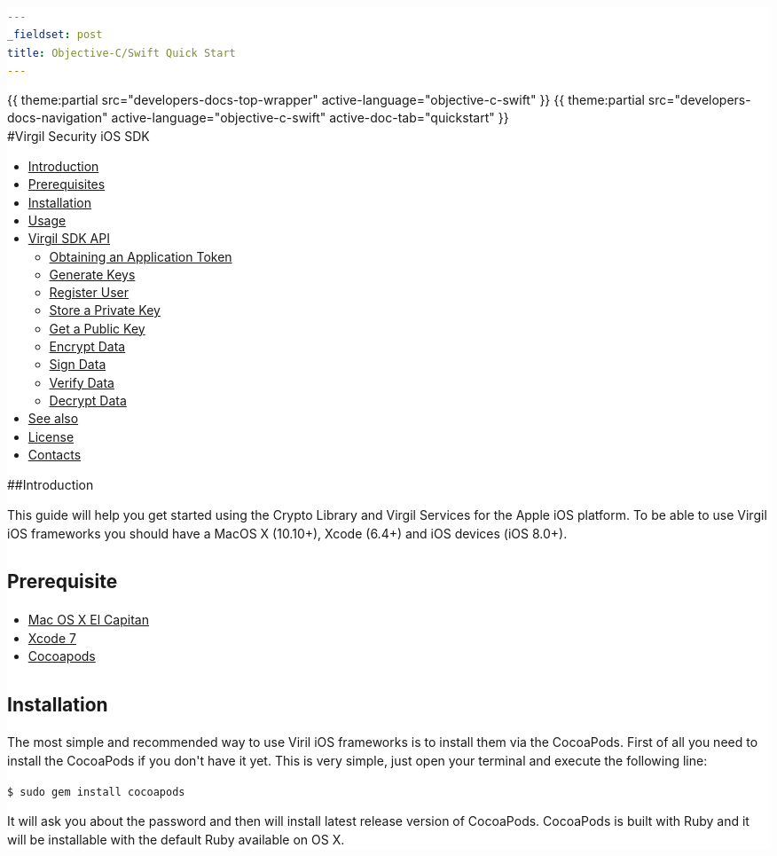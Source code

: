```yaml
---
_fieldset: post
title: Objective-C/Swift Quick Start
---
```

<div class="content">
{{ theme:partial src="developers-docs-top-wrapper" active-language="objective-c-swift" }}
{{ theme:partial src="developers-docs-navigation" active-language="objective-c-swift" active-doc-tab="quickstart" }}

<section class="docs-content-wrapper">
<div class="container">
<div class="row">
<div class="col-md-48 col-lg-34 docs-content" data-ui="affix-docs-trigger">

<div markdown="1">
#Virgil Security iOS SDK 

- [Introduction](#introduction)
- [Prerequisites](#prerequisites)
- [Installation](#installation)
- [Usage](#usage)
- [Virgil SDK API](#virgil-sdk-api)
    - [Obtaining an Application Token](#obtaining-an-application-token)
    - [Generate Keys](#generate-keys)
    - [Register User](#register-user)
    - [Store a Private Key](#store-a-private-key)
    - [Get a Public Key](#get-a-public-key)
    - [Encrypt Data](#encrypt-data)
    - [Sign Data](#sign-data)
    - [Verify Data](#verify-data)
    - [Decrypt Data](#decrypt-data)
- [See also](#see-also)    
- [License](#license)
- [Contacts](#contacts)

##Introduction

This guide will help you get started using the Crypto Library and Virgil Services for the Apple iOS platform. To be able to use Virgil iOS frameworks you should have a MacOS X (10.10+), Xcode (6.4+) and iOS devices (iOS 8.0+).

## Prerequisite

- [Mac OS X El Capitan](https://itunes.apple.com/ua/app/os-x-el-capitan/id1018109117?mt=12) 
- [Xcode 7](https://itunes.apple.com/ua/app/xcode/id497799835?mt=12)
- [Cocoapods](https://cocoapods.org/)

## Installation

The most simple and recommended way to use Viril iOS frameworks is to install them via the CocoaPods. First of all you need to install the CocoaPods if you don't have it yet. This is very simple, just open your terminal and execute the following line:
```
$ sudo gem install cocoapods
```
It will ask you about the password and then will install latest release version of CocoaPods. CocoaPods is built with Ruby and it will be installable with the default Ruby available on OS X.
